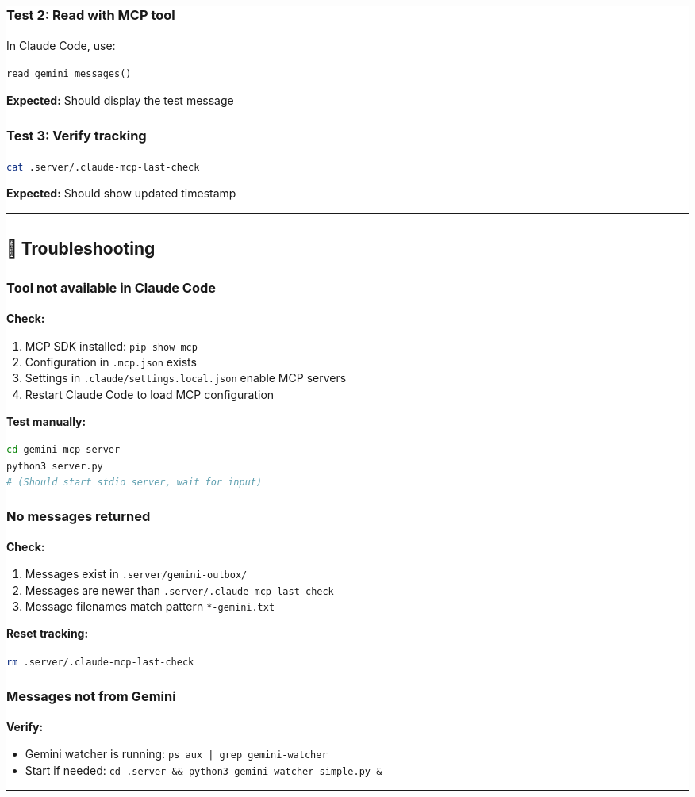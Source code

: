 ### Test 2: Read with MCP tool

In Claude Code, use:
```
read_gemini_messages()
```

**Expected:** Should display the test message

### Test 3: Verify tracking

```bash
cat .server/.claude-mcp-last-check
```

**Expected:** Should show updated timestamp

---

## 🐛 Troubleshooting

### Tool not available in Claude Code

**Check:**
1. MCP SDK installed: `pip show mcp`
2. Configuration in `.mcp.json` exists
3. Settings in `.claude/settings.local.json` enable MCP servers
4. Restart Claude Code to load MCP configuration

**Test manually:**
```bash
cd gemini-mcp-server
python3 server.py
# (Should start stdio server, wait for input)
```

### No messages returned

**Check:**
1. Messages exist in `.server/gemini-outbox/`
2. Messages are newer than `.server/.claude-mcp-last-check`
3. Message filenames match pattern `*-gemini.txt`

**Reset tracking:**
```bash
rm .server/.claude-mcp-last-check
```

### Messages not from Gemini

**Verify:**
- Gemini watcher is running: `ps aux | grep gemini-watcher`
- Start if needed: `cd .server && python3 gemini-watcher-simple.py &`

---
